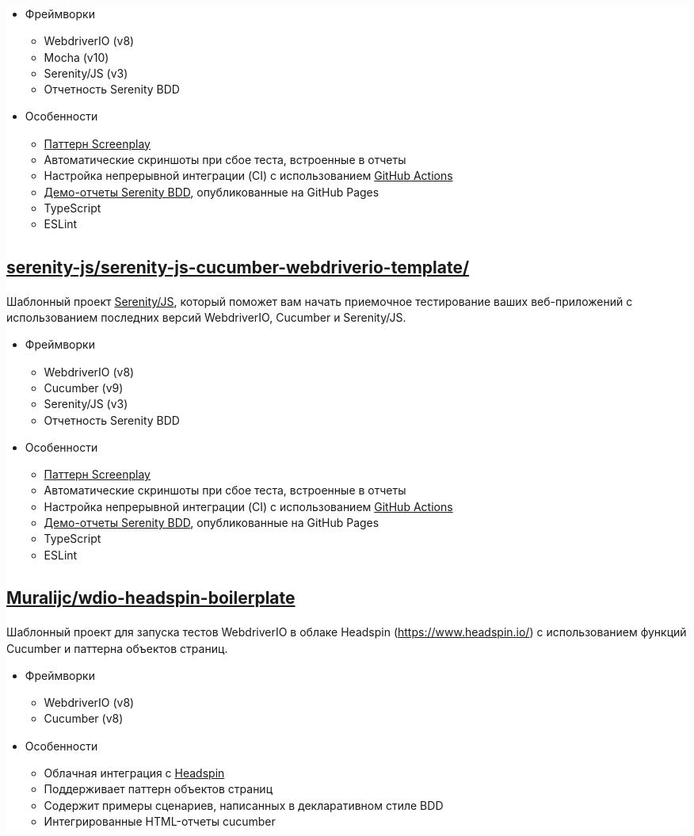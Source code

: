 - Фреймворки
    - WebdriverIO (v8)
    - Mocha (v10)
    - Serenity/JS (v3)
    - Отчетность Serenity BDD

- Особенности
    - [Паттерн Screenplay](https://serenity-js.org/handbook/design/screenplay-pattern/?pk_campaign=wdio8&pk_source=webdriver.io)
    - Автоматические скриншоты при сбое теста, встроенные в отчеты
    - Настройка непрерывной интеграции (CI) с использованием [GitHub Actions](https://github.com/serenity-js/serenity-js-mocha-webdriverio-template/blob/main/.github/workflows/main.yml)
    - [Демо-отчеты Serenity BDD](https://serenity-js.github.io/serenity-js-mocha-webdriverio-template/), опубликованные на GitHub Pages
    - TypeScript
    - ESLint

## [serenity-js/serenity-js-cucumber-webdriverio-template/](https://github.com/serenity-js/serenity-js-cucumber-webdriverio-template/)

Шаблонный проект [Serenity/JS](https://serenity-js.org?pk_campaign=wdio8&pk_source=webdriver.io), который поможет вам начать приемочное тестирование ваших веб-приложений с использованием последних версий WebdriverIO, Cucumber и Serenity/JS.

- Фреймворки
    - WebdriverIO (v8)
    - Cucumber (v9)
    - Serenity/JS (v3)
    - Отчетность Serenity BDD

- Особенности
    - [Паттерн Screenplay](https://serenity-js.org/handbook/design/screenplay-pattern/?pk_campaign=wdio8&pk_source=webdriver.io)
    - Автоматические скриншоты при сбое теста, встроенные в отчеты
    - Настройка непрерывной интеграции (CI) с использованием [GitHub Actions](https://github.com/serenity-js/serenity-js-cucumber-webdriverio-template/blob/main/.github/workflows/main.yml)
    - [Демо-отчеты Serenity BDD](https://serenity-js.github.io/serenity-js-mocha-webdriverio-template/), опубликованные на GitHub Pages
    - TypeScript
    - ESLint

## [Muralijc/wdio-headspin-boilerplate](https://github.com/Muralijc/Wdio-Headspin-boilerplate/)
Шаблонный проект для запуска тестов WebdriverIO в облаке Headspin (https://www.headspin.io/) с использованием функций Cucumber и паттерна объектов страниц.
- Фреймворки
    - WebdriverIO (v8)
    - Cucumber (v8)

- Особенности
    - Облачная интеграция с [Headspin](https://www.headspin.io/)
    - Поддерживает паттерн объектов страниц
    - Содержит примеры сценариев, написанных в декларативном стиле BDD
    - Интегрированные HTML-отчеты cucumber
